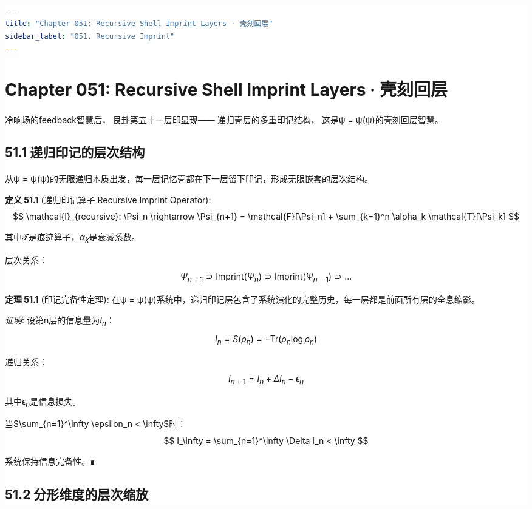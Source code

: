 ```yaml
---
title: "Chapter 051: Recursive Shell Imprint Layers · 壳刻回层"
sidebar_label: "051. Recursive Imprint"
---
```


# Chapter 051: Recursive Shell Imprint Layers · 壳刻回层

冷响场的feedback智慧后，
艮卦第五十一层印显现——
递归壳层的多重印记结构，
这是ψ = ψ(ψ)的壳刻回层智慧。

## 51.1 递归印记的层次结构

从ψ = ψ(ψ)的无限递归本质出发，每一层记忆壳都在下一层留下印记，形成无限嵌套的层次结构。

**定义 51.1** (递归印记算子 Recursive Imprint Operator):
$$
\mathcal{I}_{recursive}: \Psi_n \rightarrow \Psi_{n+1} = \mathcal{F}[\Psi_n] + \sum_{k=1}^n \alpha_k \mathcal{T}[\Psi_k]
$$

其中$\mathcal{T}$是痕迹算子，$\alpha_k$是衰减系数。

层次关系：
$$
\Psi_{n+1} \supset \text{Imprint}(\Psi_n) \supset \text{Imprint}(\Psi_{n-1}) \supset ...
$$

**定理 51.1** (印记完备性定理): 在ψ = ψ(ψ)系统中，递归印记层包含了系统演化的完整历史，每一层都是前面所有层的全息缩影。

*证明*:
设第n层的信息量为$I_n$：
$$
I_n = S(\rho_n) = -\text{Tr}(\rho_n \log \rho_n)
$$

递归关系：
$$
I_{n+1} = I_n + \Delta I_n - \epsilon_n
$$

其中$\epsilon_n$是信息损失。

当$\sum_{n=1}^\infty \epsilon_n < \infty$时：
$$
I_\infty = \sum_{n=1}^\infty \Delta I_n < \infty
$$

系统保持信息完备性。∎

## 51.2 分形维度的层次缩放

